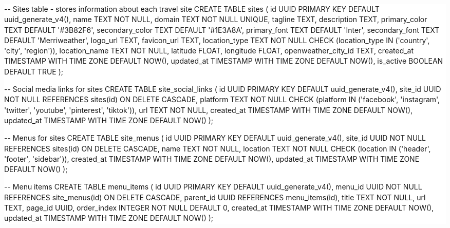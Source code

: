 -- Sites table - stores information about each travel site
CREATE TABLE sites (
  id UUID PRIMARY KEY DEFAULT uuid_generate_v4(),
  name TEXT NOT NULL,
  domain TEXT NOT NULL UNIQUE,
  tagline TEXT,
  description TEXT,
  primary_color TEXT DEFAULT '#3B82F6',
  secondary_color TEXT DEFAULT '#1E3A8A',
  primary_font TEXT DEFAULT 'Inter',
  secondary_font TEXT DEFAULT 'Merriweather',
  logo_url TEXT,
  favicon_url TEXT,
  location_type TEXT NOT NULL CHECK (location_type IN ('country', 'city', 'region')),
  location_name TEXT NOT NULL,
  latitude FLOAT,
  longitude FLOAT,
  openweather_city_id TEXT,
  created_at TIMESTAMP WITH TIME ZONE DEFAULT NOW(),
  updated_at TIMESTAMP WITH TIME ZONE DEFAULT NOW(),
  is_active BOOLEAN DEFAULT TRUE
);

-- Social media links for sites
CREATE TABLE site_social_links (
  id UUID PRIMARY KEY DEFAULT uuid_generate_v4(),
  site_id UUID NOT NULL REFERENCES sites(id) ON DELETE CASCADE,
  platform TEXT NOT NULL CHECK (platform IN ('facebook', 'instagram', 'twitter', 'youtube', 'pinterest', 'tiktok')),
  url TEXT NOT NULL,
  created_at TIMESTAMP WITH TIME ZONE DEFAULT NOW(),
  updated_at TIMESTAMP WITH TIME ZONE DEFAULT NOW()
);

-- Menus for sites
CREATE TABLE site_menus (
  id UUID PRIMARY KEY DEFAULT uuid_generate_v4(),
  site_id UUID NOT NULL REFERENCES sites(id) ON DELETE CASCADE,
  name TEXT NOT NULL,
  location TEXT NOT NULL CHECK (location IN ('header', 'footer', 'sidebar')),
  created_at TIMESTAMP WITH TIME ZONE DEFAULT NOW(),
  updated_at TIMESTAMP WITH TIME ZONE DEFAULT NOW()
);

-- Menu items
CREATE TABLE menu_items (
  id UUID PRIMARY KEY DEFAULT uuid_generate_v4(),
  menu_id UUID NOT NULL REFERENCES site_menus(id) ON DELETE CASCADE,
  parent_id UUID REFERENCES menu_items(id),
  title TEXT NOT NULL,
  url TEXT,
  page_id UUID,
  order_index INTEGER NOT NULL DEFAULT 0,
  created_at TIMESTAMP WITH TIME ZONE DEFAULT NOW(),
  updated_at TIMESTAMP WITH TIME ZONE DEFAULT NOW()
);
